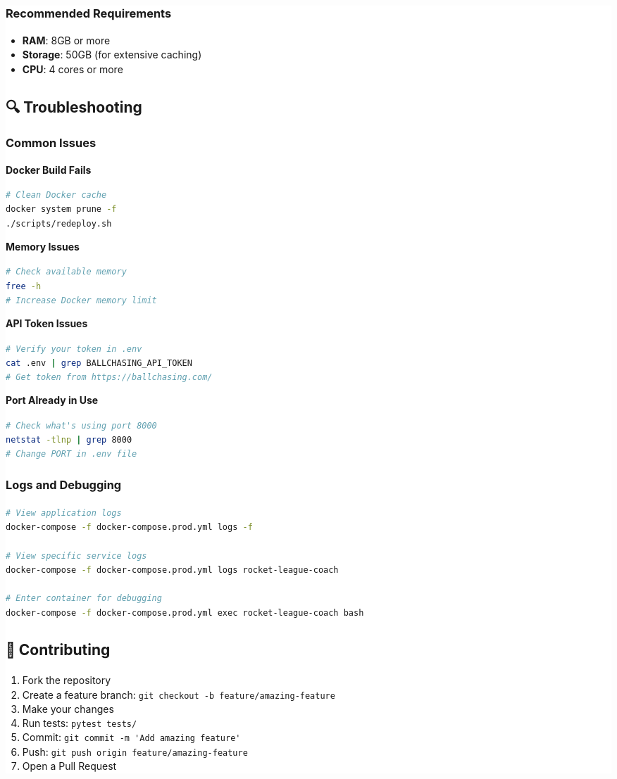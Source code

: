 ### Recommended Requirements
- **RAM**: 8GB or more
- **Storage**: 50GB (for extensive caching)
- **CPU**: 4 cores or more

## 🔍 Troubleshooting

### Common Issues

**Docker Build Fails**
```bash
# Clean Docker cache
docker system prune -f
./scripts/redeploy.sh
```

**Memory Issues**
```bash
# Check available memory
free -h
# Increase Docker memory limit
```

**API Token Issues**
```bash
# Verify your token in .env
cat .env | grep BALLCHASING_API_TOKEN
# Get token from https://ballchasing.com/
```

**Port Already in Use**
```bash
# Check what's using port 8000
netstat -tlnp | grep 8000
# Change PORT in .env file
```

### Logs and Debugging
```bash
# View application logs
docker-compose -f docker-compose.prod.yml logs -f

# View specific service logs
docker-compose -f docker-compose.prod.yml logs rocket-league-coach

# Enter container for debugging
docker-compose -f docker-compose.prod.yml exec rocket-league-coach bash
```

## 🤝 Contributing

1. Fork the repository
2. Create a feature branch: `git checkout -b feature/amazing-feature`
3. Make your changes
4. Run tests: `pytest tests/`
5. Commit: `git commit -m 'Add amazing feature'`
6. Push: `git push origin feature/amazing-feature`
7. Open a Pull Request
